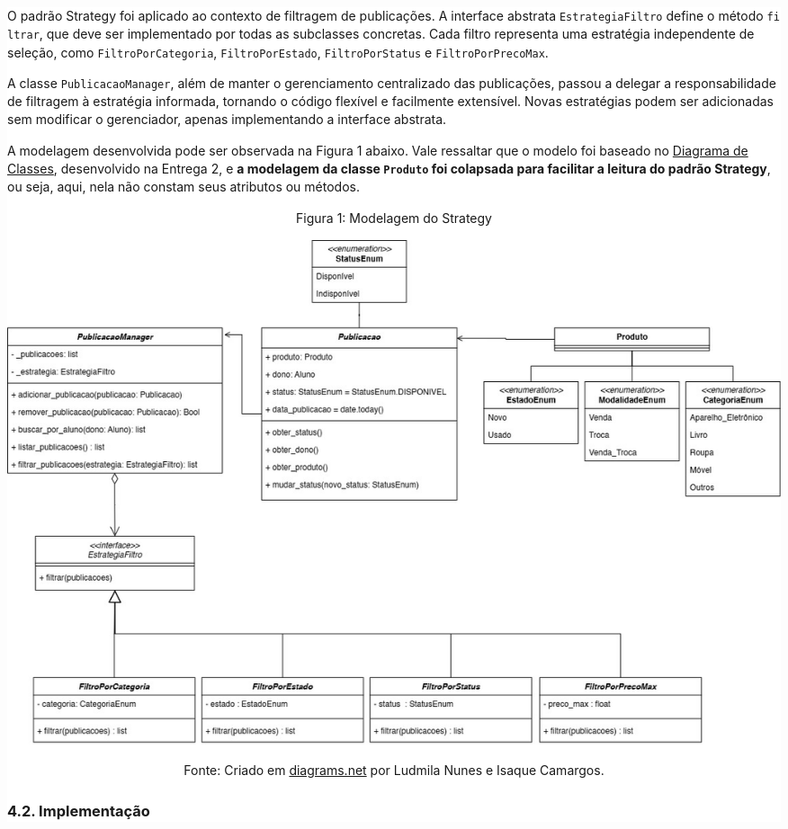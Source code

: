 O padrão Strategy foi aplicado ao contexto de filtragem de publicações. 
A interface abstrata `EstrategiaFiltro` define o método `filtrar`, que deve ser implementado por todas as subclasses concretas. 
Cada filtro representa uma estratégia independente de seleção, como `FiltroPorCategoria`, `FiltroPorEstado`, `FiltroPorStatus` e `FiltroPorPrecoMax`.

A classe `PublicacaoManager`, além de manter o gerenciamento centralizado das publicações, passou a delegar a responsabilidade de filtragem à estratégia informada, tornando o código flexível e facilmente extensível. Novas estratégias podem ser adicionadas sem modificar o gerenciador, apenas implementando a interface abstrata.

A modelagem desenvolvida pode ser observada na Figura 1 abaixo. Vale ressaltar que o modelo foi baseado no [Diagrama de Classes](https://unbarqdsw2025-2-turma02.github.io/2025.2_T02_G6_AquiTemFCTE_Entrega_02/#/Modelagem/2.1.2.DiagramaClasses), desenvolvido na Entrega 2, e **a modelagem da classe ``Produto`` foi colapsada para facilitar a leitura do padrão Strategy**, ou seja, aqui, nela não constam seus atributos ou métodos. 

<p align="center" style="font-size: 12;">Figura 1: Modelagem do Strategy</p>

![Modelagem do Strategy](/../assets/gof-strategy.jpg)

<p align="center" style="font-size: 8;"> Fonte: Criado em <a href="https://app.diagrams.net">diagrams.net</a> por Ludmila Nunes e Isaque Camargos.</p>


### 4.2. Implementação
